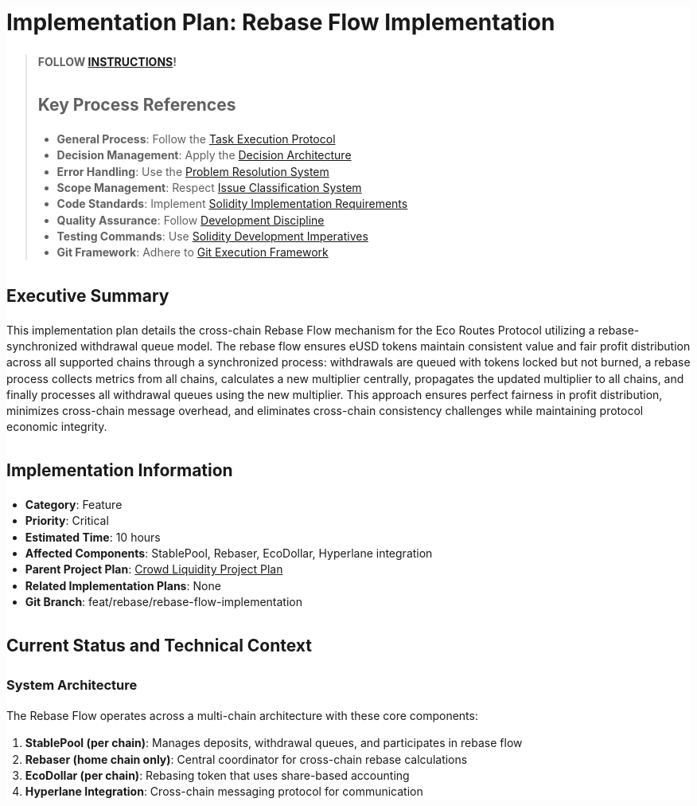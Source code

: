 # Implementation Plan: Rebase Flow Implementation

> **FOLLOW [INSTRUCTIONS](../CLAUDE.md)!**
>
> ## Key Process References
>
> - **General Process**: Follow the [Task Execution Protocol](../CLAUDE.md#mandatory-execution-sequence)
> - **Decision Management**: Apply the [Decision Architecture](../CLAUDE.md#decision-architecture)
> - **Error Handling**: Use the [Problem Resolution System](../CLAUDE.md#problem-resolution-system)
> - **Scope Management**: Respect [Issue Classification System](../CLAUDE.md#issue-classification-system)
> - **Code Standards**: Implement [Solidity Implementation Requirements](../CLAUDE.md#solidity-implementation-requirements)
> - **Quality Assurance**: Follow [Development Discipline](../CLAUDE.md#development-discipline)
> - **Testing Commands**: Use [Solidity Development Imperatives](../CLAUDE.md#solidity-development-imperatives)
> - **Git Framework**: Adhere to [Git Execution Framework](../CLAUDE.md#git-execution-framework)

## Executive Summary

This implementation plan details the cross-chain Rebase Flow mechanism for the Eco Routes Protocol utilizing a rebase-synchronized withdrawal queue model. The rebase flow ensures eUSD tokens maintain consistent value and fair profit distribution across all supported chains through a synchronized process: withdrawals are queued with tokens locked but not burned, a rebase process collects metrics from all chains, calculates a new multiplier centrally, propagates the updated multiplier to all chains, and finally processes all withdrawal queues using the new multiplier. This approach ensures perfect fairness in profit distribution, minimizes cross-chain message overhead, and eliminates cross-chain consistency challenges while maintaining protocol economic integrity.

## Implementation Information

- **Category**: Feature
- **Priority**: Critical
- **Estimated Time**: 10 hours
- **Affected Components**: StablePool, Rebaser, EcoDollar, Hyperlane integration
- **Parent Project Plan**: [Crowd Liquidity Project Plan](./crowd-liquidity-project-plan.md)
- **Related Implementation Plans**: None
- **Git Branch**: feat/rebase/rebase-flow-implementation

## Current Status and Technical Context

### System Architecture

The Rebase Flow operates across a multi-chain architecture with these core components:

1. **StablePool (per chain)**: Manages deposits, withdrawal queues, and participates in rebase flow
2. **Rebaser (home chain only)**: Central coordinator for cross-chain rebase calculations
3. **EcoDollar (per chain)**: Rebasing token that uses share-based accounting
4. **Hyperlane Integration**: Cross-chain messaging protocol for communication
